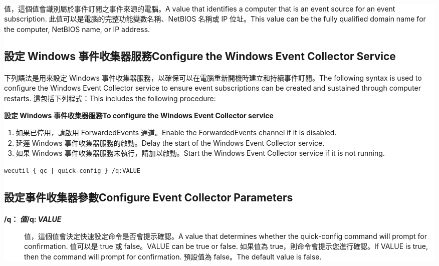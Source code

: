 <span data-ttu-id="998c3-308">值，這個值會識別屬於事件訂閱之事件來源的電腦。</span><span class="sxs-lookup"><span data-stu-id="998c3-308">A value that identifies a computer that is an event source for an event subscription.</span></span> <span data-ttu-id="998c3-309">此值可以是電腦的完整功能變數名稱、NetBIOS 名稱或 IP 位址。</span><span class="sxs-lookup"><span data-stu-id="998c3-309">This value can be the fully qualified domain name for the computer, NetBIOS name, or IP address.</span></span>

</dd> </dl>

## <a name="configure-the-windows-event-collector-service"></a><span data-ttu-id="998c3-310">設定 Windows 事件收集器服務</span><span class="sxs-lookup"><span data-stu-id="998c3-310">Configure the Windows Event Collector Service</span></span>

<span data-ttu-id="998c3-311">下列語法是用來設定 Windows 事件收集器服務，以確保可以在電腦重新開機時建立和持續事件訂閱。</span><span class="sxs-lookup"><span data-stu-id="998c3-311">The following syntax is used to configure the Windows Event Collector service to ensure event subscriptions can be created and sustained through computer restarts.</span></span> <span data-ttu-id="998c3-312">這包括下列程式：</span><span class="sxs-lookup"><span data-stu-id="998c3-312">This includes the following procedure:</span></span>

<span data-ttu-id="998c3-313">**設定 Windows 事件收集器服務**</span><span class="sxs-lookup"><span data-stu-id="998c3-313">**To configure the Windows Event Collector service**</span></span>

1.  <span data-ttu-id="998c3-314">如果已停用，請啟用 ForwardedEvents 通道。</span><span class="sxs-lookup"><span data-stu-id="998c3-314">Enable the ForwardedEvents channel if it is disabled.</span></span>
2.  <span data-ttu-id="998c3-315">延遲 Windows 事件收集器服務的啟動。</span><span class="sxs-lookup"><span data-stu-id="998c3-315">Delay the start of the Windows Event Collector service.</span></span>
3.  <span data-ttu-id="998c3-316">如果 Windows 事件收集器服務未執行，請加以啟動。</span><span class="sxs-lookup"><span data-stu-id="998c3-316">Start the Windows Event Collector service if it is not running.</span></span>

``` syntax
wecutil { qc | quick-config } /q:VALUE
```

## <a name="configure-event-collector-parameters"></a><span data-ttu-id="998c3-317">設定事件收集器參數</span><span class="sxs-lookup"><span data-stu-id="998c3-317">Configure Event Collector Parameters</span></span>

<dl> <dt>

<span data-ttu-id="998c3-318"><span id="_q_VALUE"></span><span id="_q_value"></span><span id="_Q_VALUE"></span>**/q： *值***</span><span class="sxs-lookup"><span data-stu-id="998c3-318"><span id="_q_VALUE"></span><span id="_q_value"></span><span id="_Q_VALUE"></span>**/q: *VALUE***</span></span>
</dt> <dd>

<span data-ttu-id="998c3-319">值，這個值會決定快速設定命令是否會提示確認。</span><span class="sxs-lookup"><span data-stu-id="998c3-319">A value that determines whether the quick-config command will prompt for confirmation.</span></span> <span data-ttu-id="998c3-320">值可以是 true 或 false。</span><span class="sxs-lookup"><span data-stu-id="998c3-320">VALUE can be true or false.</span></span> <span data-ttu-id="998c3-321">如果值為 true，則命令會提示您進行確認。</span><span class="sxs-lookup"><span data-stu-id="998c3-321">If VALUE is true, then the command will prompt for confirmation.</span></span> <span data-ttu-id="998c3-322">預設值為 false。</span><span class="sxs-lookup"><span data-stu-id="998c3-322">The default value is false.</span></span>
